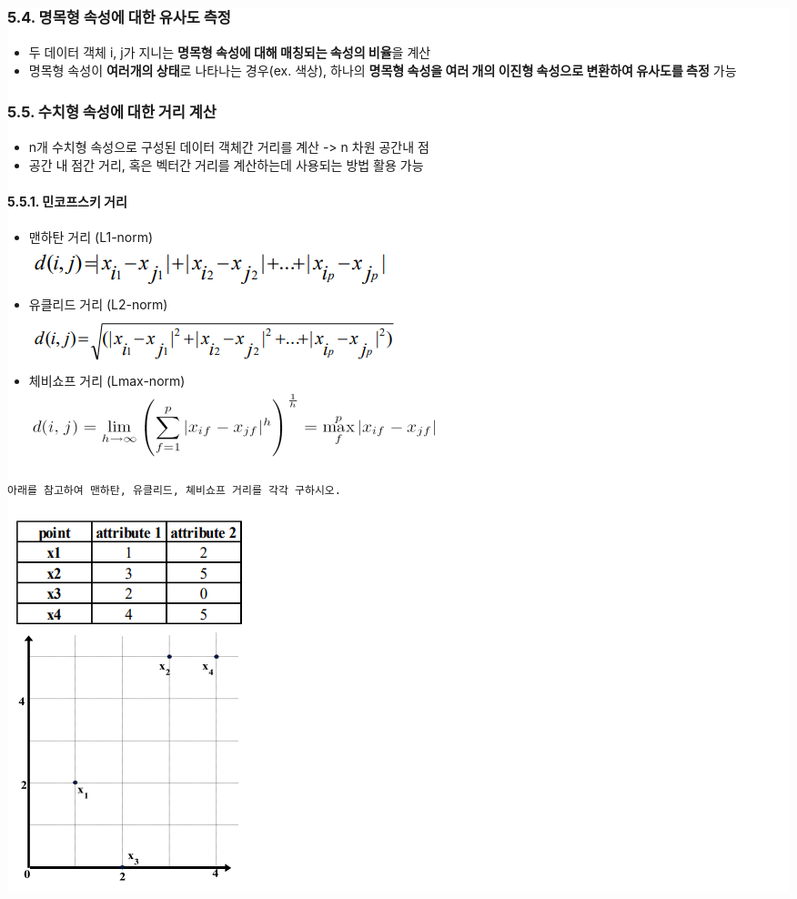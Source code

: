 ### 5.4. 명목형 속성에 대한 유사도 측정
- 두 데이터 객체 i, j가 지니는 **명목형 속성에 대해 매칭되는 속성의 비율**을 계산
- 명목형 속성이 **여러개의 상태**로 나타나는 경우(ex. 색상), 하나의 **명목형 속성을 여러 개의 이진형 속성으로 변환하여 유사도를 측정** 가능

### 5.5. 수치형 속성에 대한 거리 계산
- n개 수치형 속성으로 구성된 데이터 객체간 거리를 계산 -> n 차원 공간내 점
- 공간 내 점간 거리, 혹은 벡터간 거리를 계산하는데 사용되는 방법 활용 가능

#### 5.5.1. 민코프스키 거리
- 맨하탄 거리 (L1-norm)  
    ![01_48_L1](/data_science_img/01_48_L1.PNG)
- 유클리드 거리 (L2-norm)  
    ![01_48_L2](/data_science_img/01_48_L2.PNG)
- 체비쇼프 거리 (Lmax-norm)  
    ![01_48_Lmax](/data_science_img/01_48_Lmax.PNG)
~~~
아래를 참고하여 맨하탄, 유클리드, 쳬비쇼프 거리를 각각 구하시오.
~~~

![01_50_1](/data_science_img/01_50_1.PNG)
